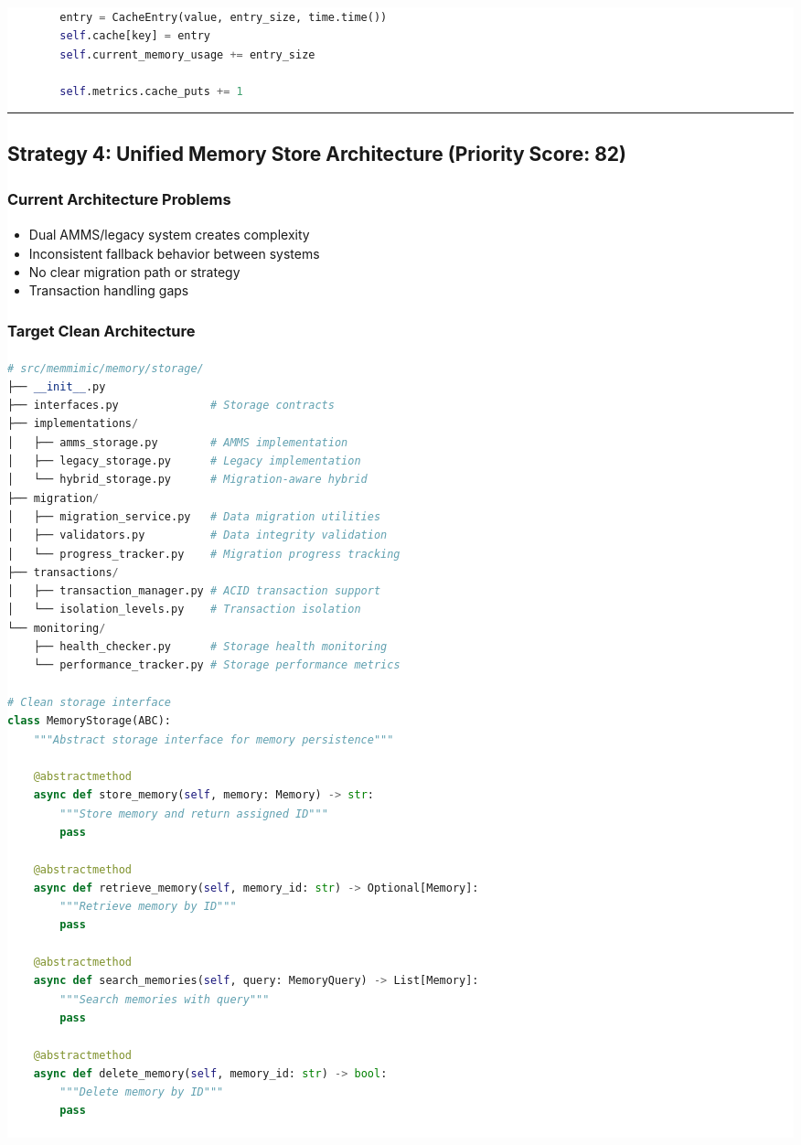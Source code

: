 ```python
        entry = CacheEntry(value, entry_size, time.time())
        self.cache[key] = entry
        self.current_memory_usage += entry_size
        
        self.metrics.cache_puts += 1
```

---

## Strategy 4: Unified Memory Store Architecture (Priority Score: 82)

### Current Architecture Problems
- Dual AMMS/legacy system creates complexity
- Inconsistent fallback behavior between systems
- No clear migration path or strategy
- Transaction handling gaps

### Target Clean Architecture

```python
# src/memmimic/memory/storage/
├── __init__.py
├── interfaces.py              # Storage contracts
├── implementations/
│   ├── amms_storage.py        # AMMS implementation
│   ├── legacy_storage.py      # Legacy implementation
│   └── hybrid_storage.py      # Migration-aware hybrid
├── migration/
│   ├── migration_service.py   # Data migration utilities
│   ├── validators.py          # Data integrity validation
│   └── progress_tracker.py    # Migration progress tracking
├── transactions/
│   ├── transaction_manager.py # ACID transaction support
│   └── isolation_levels.py    # Transaction isolation
└── monitoring/
    ├── health_checker.py      # Storage health monitoring
    └── performance_tracker.py # Storage performance metrics

# Clean storage interface
class MemoryStorage(ABC):
    """Abstract storage interface for memory persistence"""
    
    @abstractmethod
    async def store_memory(self, memory: Memory) -> str:
        """Store memory and return assigned ID"""
        pass
    
    @abstractmethod  
    async def retrieve_memory(self, memory_id: str) -> Optional[Memory]:
        """Retrieve memory by ID"""
        pass
    
    @abstractmethod
    async def search_memories(self, query: MemoryQuery) -> List[Memory]:
        """Search memories with query"""
        pass
    
    @abstractmethod
    async def delete_memory(self, memory_id: str) -> bool:
        """Delete memory by ID"""
        pass
    
```
